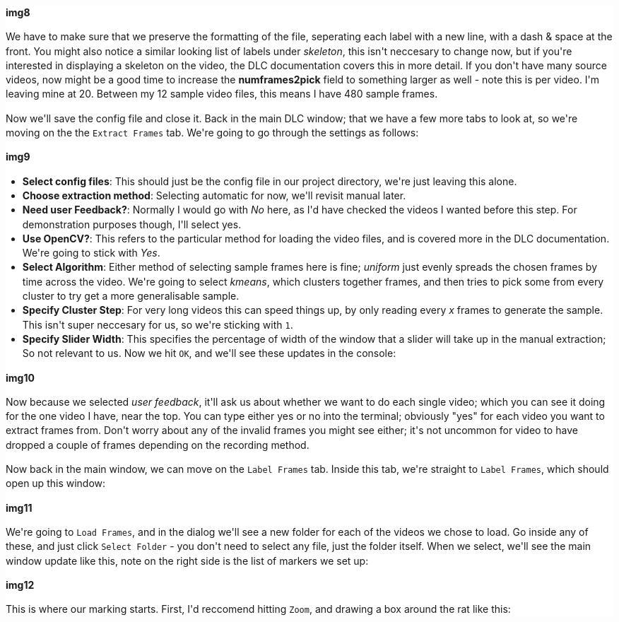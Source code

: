 **img8**

We have to make sure that we preserve the formatting of the file, seperating each label with a new line, with a dash & space at the front. You might also notice a similar looking list of labels under *skeleton*, this isn't neccesary to change now, but if you're interested in displaying a skeleton on the video, the DLC documentation covers this in more detail. If you don't have many source videos, now might be a good time to increase the **numframes2pick** field to something larger as well - note this is per video. I'm leaving mine at 20. Between my 12 sample video files, this means I have 480 sample frames.

Now we'll save the config file and close it. Back in the main DLC window; that we have a few more tabs to look at, so we're moving on the the ```Extract Frames``` tab. We're going to go through the settings as follows:

**img9**

- **Select config files**: This should just be the config file in our project directory, we're just leaving this alone.
- **Choose extraction method**: Selecting automatic for now, we'll revisit manual later.
- **Need user Feedback?**: Normally I would go with *No* here, as I'd have checked the videos I wanted before this step. For demonstration purposes though, I'll select yes.
- **Use OpenCV?**: This refers to the particular method for loading the video files, and is covered more in the DLC documentation. We're going to stick with *Yes*.
- **Select Algorithm**: Either method of selecting sample frames here is fine; *uniform* just evenly spreads the chosen frames by time across the video. We're going to select *kmeans*, which clusters together frames, and then tries to pick some from every cluster to try get a more generalisable sample.
- **Specify Cluster Step**: For very long videos this can speed things up, by only reading every *x* frames to generate the sample. This isn't super neccesary for us, so we're sticking with ```1```.
- **Specify Slider Width**: This specifies the percentage of width of the window that a slider will take up in the manual extraction; So not relevant to us.
Now we hit ```OK```, and we'll see these updates in the console:

**img10**

Now because we selected *user feedback*, it'll ask us about whether we want to do each single video; which you can see it doing for the one video I have, near the top. You can type either yes or no into the terminal; obviously "yes" for each video you want to extract frames from. Don't worry about any of the invalid frames you might see either; it's not uncommon for video to have dropped a couple of frames depending on the recording method.

Now back in the main window, we can move on the ```Label Frames``` tab. Inside this tab, we're straight to ```Label Frames```, which should open up this window:

**img11**

We're going to ```Load Frames```, and in the dialog we'll see a new folder for each of the videos we chose to load. Go inside any of these, and just click ```Select Folder``` - you don't need to select any file, just the folder itself. When we select, we'll see the main window update like this, note on the right side is the list of markers we set up:

**img12**

This is where our marking starts. First, I'd reccomend hitting ```Zoom```, and drawing a box around the rat like this:
